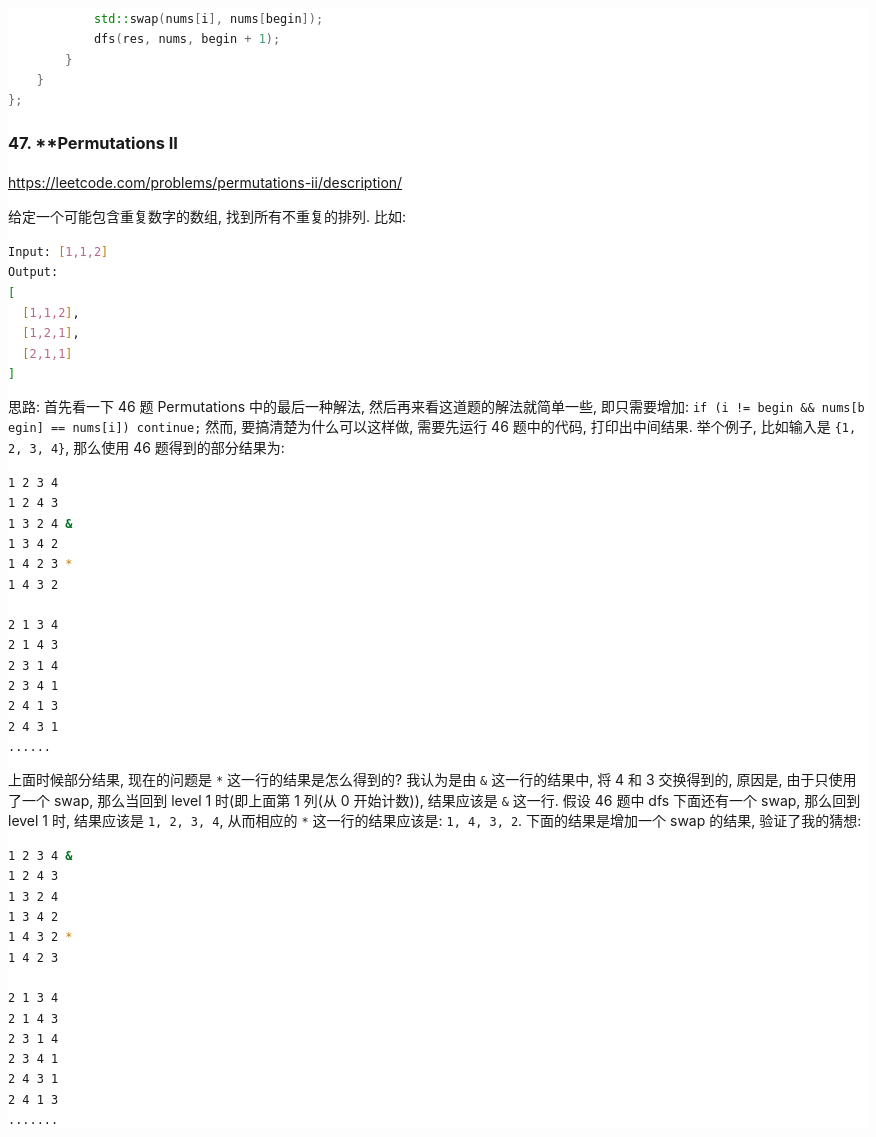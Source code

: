 ```cpp
            std::swap(nums[i], nums[begin]);
            dfs(res, nums, begin + 1);
        }
    }
};
```





### 47. **Permutations II

https://leetcode.com/problems/permutations-ii/description/

给定一个可能包含重复数字的数组, 找到所有不重复的排列. 比如:

```bash
Input: [1,1,2]
Output:
[
  [1,1,2],
  [1,2,1],
  [2,1,1]
]
```



思路: 首先看一下 46 题 Permutations 中的最后一种解法, 然后再来看这道题的解法就简单一些, 即只需要增加: `if (i != begin && nums[begin] == nums[i]) continue;` 然而, 要搞清楚为什么可以这样做, 需要先运行 46 题中的代码, 打印出中间结果. 举个例子, 比如输入是 `{1, 2, 3, 4}`, 那么使用 46 题得到的部分结果为:

```bash
1 2 3 4                                                                               
1 2 4 3                                                                              
1 3 2 4 &
1 3 4 2                                                                               
1 4 2 3 *
1 4 3 2

2 1 3 4
2 1 4 3
2 3 1 4
2 3 4 1
2 4 1 3
2 4 3 1
......
```

上面时候部分结果, 现在的问题是 `*` 这一行的结果是怎么得到的? 我认为是由 `&` 这一行的结果中, 将 4 和 3 交换得到的, 原因是, 由于只使用了一个 swap, 那么当回到 level 1 时(即上面第 1 列(从 0 开始计数)), 结果应该是 `&` 这一行. 假设 46 题中 dfs 下面还有一个 swap, 那么回到 level 1 时, 结果应该是 `1, 2, 3, 4`, 从而相应的 `*` 这一行的结果应该是: `1, 4, 3, 2`. 下面的结果是增加一个 swap 的结果, 验证了我的猜想:

```bash
1 2 3 4 &
1 2 4 3
1 3 2 4
1 3 4 2
1 4 3 2 *
1 4 2 3

2 1 3 4
2 1 4 3
2 3 1 4
2 3 4 1
2 4 3 1
2 4 1 3
.......
```